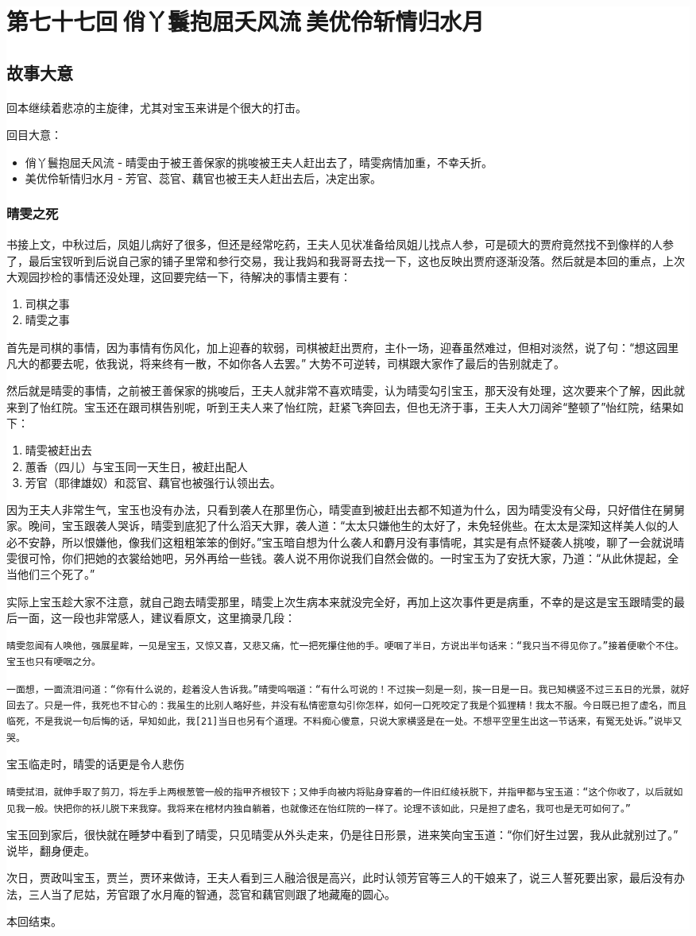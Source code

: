 # 第七十七回 俏丫鬟抱屈夭风流 美优伶斩情归水月

## 故事大意

回本继续着悲凉的主旋律，尤其对宝玉来讲是个很大的打击。

回目大意：

* 俏丫鬟抱屈夭风流 - 晴雯由于被王善保家的挑唆被王夫人赶出去了，晴雯病情加重，不幸夭折。
* 美优伶斩情归水月 - 芳官、蕊官、藕官也被王夫人赶出去后，决定出家。

### 晴雯之死

书接上文，中秋过后，凤姐儿病好了很多，但还是经常吃药，王夫人见状准备给凤姐儿找点人参，可是硕大的贾府竟然找不到像样的人参了，最后宝钗听到后说自己家的铺子里常和参行交易，我让我妈和我哥哥去找一下，这也反映出贾府逐渐没落。然后就是本回的重点，上次大观园抄检的事情还没处理，这回要完结一下，待解决的事情主要有：

1. 司棋之事
2. 晴雯之事

首先是司棋的事情，因为事情有伤风化，加上迎春的软弱，司棋被赶出贾府，主仆一场，迎春虽然难过，但相对淡然，说了句：“想这园里凡大的都要去呢，依我说，将来终有一散，不如你各人去罢。”
大势不可逆转，司棋跟大家作了最后的告别就走了。

然后就是晴雯的事情，之前被王善保家的挑唆后，王夫人就非常不喜欢晴雯，认为晴雯勾引宝玉，那天没有处理，这次要来个了解，因此就来到了怡红院。宝玉还在跟司棋告别呢，听到王夫人来了怡红院，赶紧飞奔回去，但也无济于事，王夫人大刀阔斧“整顿了”怡红院，结果如下：

1. 晴雯被赶出去
2. 蕙香（四儿）与宝玉同一天生日，被赶出配人
3. 芳官（耶律雄奴）和蕊官、藕官也被强行认领出去。

因为王夫人非常生气，宝玉也没有办法，只看到袭人在那里伤心，晴雯直到被赶出去都不知道为什么，因为晴雯没有父母，只好借住在舅舅家。晚间，宝玉跟袭人哭诉，晴雯到底犯了什么滔天大罪，袭人道：“太太只嫌他生的太好了，未免轻佻些。在太太是深知这样美人似的人必不安静，所以恨嫌他，像我们这粗粗笨笨的倒好。”宝玉暗自想为什么袭人和麝月没有事情呢，其实是有点怀疑袭人挑唆，聊了一会就说晴雯很可怜，你们把她的衣裳给她吧，另外再给一些钱。袭人说不用你说我们自然会做的。一时宝玉为了安抚大家，乃道：“从此休提起，全当他们三个死了。”

实际上宝玉趁大家不注意，就自己跑去晴雯那里，晴雯上次生病本来就没完全好，再加上这次事件更是病重，不幸的是这是宝玉跟晴雯的最后一面，这一段也非常感人，建议看原文，这里摘录几段：

```shell
晴雯忽闻有人唤他，强展星眸，一见是宝玉，又惊又喜，又悲又痛，忙一把死攥住他的手。哽咽了半日，方说出半句话来：“我只当不得见你了。”接着便嗽个不住。宝玉也只有哽咽之分。
```

```shell
一面想，一面流泪问道：“你有什么说的，趁着没人告诉我。”晴雯呜咽道：“有什么可说的！不过挨一刻是一刻，挨一日是一日。我已知横竖不过三五日的光景，就好回去了。只是一件，我死也不甘心的：我虽生的比别人略好些，并没有私情密意勾引你怎样，如何一口死咬定了我是个狐狸精！我太不服。今日既已担了虚名，而且临死，不是我说一句后悔的话，早知如此，我[21]当日也另有个道理。不料痴心傻意，只说大家横竖是在一处。不想平空里生出这一节话来，有冤无处诉。”说毕又哭。
```

宝玉临走时，晴雯的话更是令人悲伤

```shell
晴雯拭泪，就伸手取了剪刀，将左手上两根葱管一般的指甲齐根铰下；又伸手向被内将贴身穿着的一件旧红绫袄脱下，并指甲都与宝玉道：“这个你收了，以后就如见我一般。快把你的袄儿脱下来我穿。我将来在棺材内独自躺着，也就像还在怡红院的一样了。论理不该如此，只是担了虚名，我可也是无可如何了。”
```

宝玉回到家后，很快就在睡梦中看到了晴雯，只见晴雯从外头走来，仍是往日形景，进来笑向宝玉道：“你们好生过罢，我从此就别过了。” 说毕，翻身便走。

次日，贾政叫宝玉，贾兰，贾环来做诗，王夫人看到三人融洽很是高兴，此时认领芳官等三人的干娘来了，说三人誓死要出家，最后没有办法，三人当了尼姑，芳官跟了水月庵的智通，蕊官和藕官则跟了地藏庵的圆心。

本回结束。
